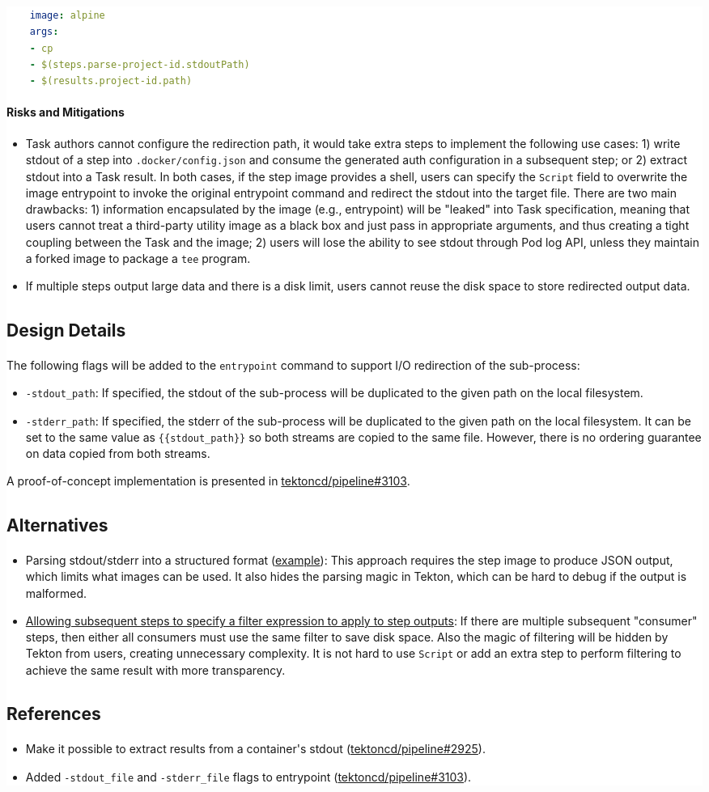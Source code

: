 ```yaml
    image: alpine
    args:
    - cp
    - $(steps.parse-project-id.stdoutPath)
    - $(results.project-id.path)
```

#### Risks and Mitigations

* Task authors cannot configure the redirection path, it would take extra steps to implement the following use cases: 1) write stdout of a step into `.docker/config.json` and consume the generated auth configuration in a subsequent step; or 2) extract stdout into a Task result. In both cases, if the step image provides a shell, users can specify the `Script` field to overwrite the image entrypoint to invoke the original entrypoint command and redirect the stdout into the target file. There are two main drawbacks: 1) information encapsulated by the image (e.g., entrypoint) will be "leaked" into Task specification, meaning that users cannot treat a third-party utility image as a black box and just pass in appropriate arguments, and thus creating a tight coupling between the Task and the image; 2) users will lose the ability to see stdout through Pod log API, unless they maintain a forked image to package a `tee` program.

* If multiple steps output large data and there is a disk limit, users cannot reuse the disk space to store redirected output data.

## Design Details

The following flags will be added to the `entrypoint` command to support I/O redirection of the sub-process:

* `-stdout_path`: If specified, the stdout of the sub-process will be duplicated to the given path on the local filesystem.

* `-stderr_path`: If specified, the stderr of the sub-process will be duplicated to the given path on the local filesystem. It can be set to the same value as `{{stdout_path}}` so both streams are copied to the same file. However, there is no ordering guarantee on data copied from both streams.

A proof-of-concept implementation is presented in [tektoncd/pipeline#3103](https://github.com/tektoncd/pipeline/pull/3103).

## Alternatives

* Parsing stdout/stderr into a structured format ([example](https://github.com/tektoncd/pipeline/issues/2925#issue-654319361)): This approach requires the step image to produce JSON output, which limits what images can be used. It also hides the parsing magic in Tekton, which can be hard to debug if the output is malformed.

* [Allowing subsequent steps to specify a filter expression to apply to step outputs](https://github.com/tektoncd/pipeline/issues/2925#issuecomment-657529820): If there are multiple subsequent "consumer" steps, then either all consumers must use the same filter to save disk space. Also the magic of filtering will be hidden by Tekton from users, creating unnecessary complexity. It is not hard to use `Script` or add an extra step to perform filtering to achieve the same result with more transparency.

## References

* Make it possible to extract results from a container's stdout ([tektoncd/pipeline#2925](https://github.com/tektoncd/pipeline/issues/2925)).

* Added `-stdout_file` and `-stderr_file` flags to entrypoint ([tektoncd/pipeline#3103](https://github.com/tektoncd/pipeline/pull/3103)).
